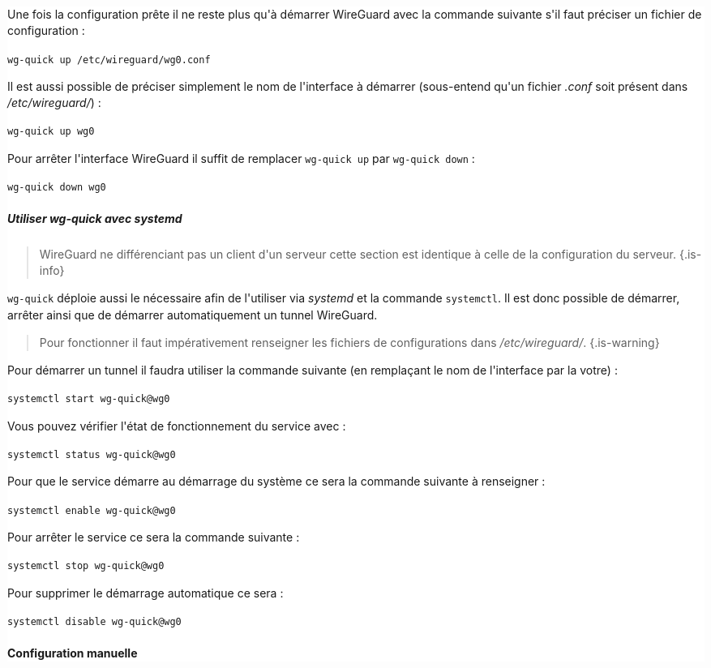 Une fois la configuration prête il ne reste plus qu'à démarrer WireGuard avec la commande suivante s'il faut préciser un fichier de configuration :
``` 
wg-quick up /etc/wireguard/wg0.conf
```

Il est aussi possible de préciser simplement le nom de l'interface à démarrer (sous-entend qu'un fichier *.conf* soit présent dans */etc/wireguard/*) :
``` 
wg-quick up wg0
```

Pour arrêter l'interface WireGuard il suffit de remplacer `wg-quick up` par `wg-quick down` :
``` 
wg-quick down wg0
```


##### Utiliser wg-quick avec systemd

> WireGuard ne différenciant pas un client d'un serveur cette section est identique à celle de la configuration du serveur.
{.is-info}

`wg-quick` déploie aussi le nécessaire afin de l'utiliser via *systemd* et la commande `systemctl`. Il est donc possible de démarrer, arrêter ainsi que de démarrer automatiquement un tunnel WireGuard.

> Pour fonctionner il faut impérativement renseigner les fichiers de configurations dans */etc/wireguard/*.
{.is-warning}

Pour démarrer un tunnel il faudra utiliser la commande suivante (en remplaçant le nom de l'interface par la votre) :
```
systemctl start wg-quick@wg0
```

Vous pouvez vérifier l'état de fonctionnement du service avec :
``` 
systemctl status wg-quick@wg0
```

Pour que le service démarre au démarrage du système ce sera la commande suivante à renseigner :
``` 
systemctl enable wg-quick@wg0
```

Pour arrêter le service ce sera la commande suivante :
``` 
systemctl stop wg-quick@wg0
```

Pour supprimer le démarrage automatique ce sera :
``` 
systemctl disable wg-quick@wg0
```


#### Configuration manuelle
